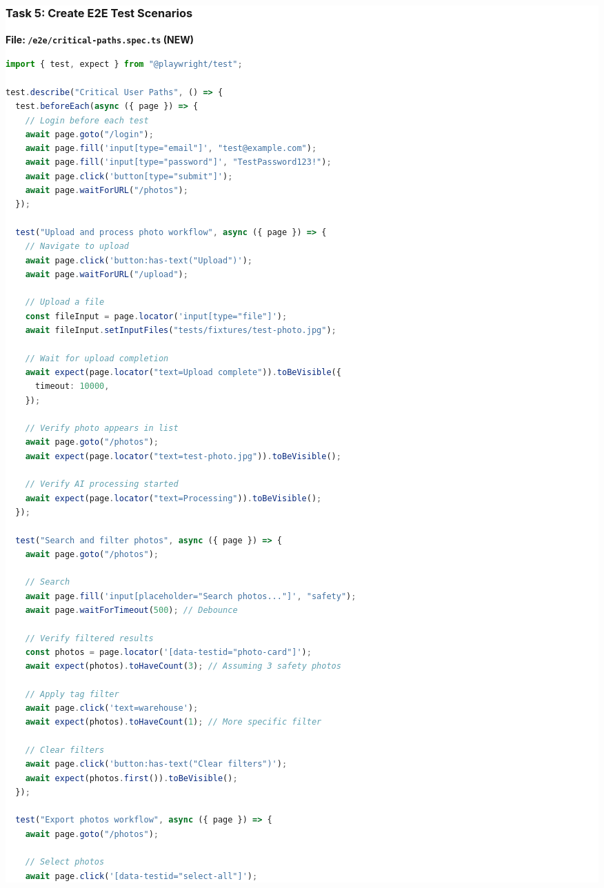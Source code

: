 ### Task 5: Create E2E Test Scenarios

**File: `/e2e/critical-paths.spec.ts` (NEW)**

```typescript
import { test, expect } from "@playwright/test";

test.describe("Critical User Paths", () => {
  test.beforeEach(async ({ page }) => {
    // Login before each test
    await page.goto("/login");
    await page.fill('input[type="email"]', "test@example.com");
    await page.fill('input[type="password"]', "TestPassword123!");
    await page.click('button[type="submit"]');
    await page.waitForURL("/photos");
  });
  
  test("Upload and process photo workflow", async ({ page }) => {
    // Navigate to upload
    await page.click('button:has-text("Upload")');
    await page.waitForURL("/upload");
    
    // Upload a file
    const fileInput = page.locator('input[type="file"]');
    await fileInput.setInputFiles("tests/fixtures/test-photo.jpg");
    
    // Wait for upload completion
    await expect(page.locator("text=Upload complete")).toBeVisible({
      timeout: 10000,
    });
    
    // Verify photo appears in list
    await page.goto("/photos");
    await expect(page.locator("text=test-photo.jpg")).toBeVisible();
    
    // Verify AI processing started
    await expect(page.locator("text=Processing")).toBeVisible();
  });
  
  test("Search and filter photos", async ({ page }) => {
    await page.goto("/photos");
    
    // Search
    await page.fill('input[placeholder="Search photos..."]', "safety");
    await page.waitForTimeout(500); // Debounce
    
    // Verify filtered results
    const photos = page.locator('[data-testid="photo-card"]');
    await expect(photos).toHaveCount(3); // Assuming 3 safety photos
    
    // Apply tag filter
    await page.click('text=warehouse');
    await expect(photos).toHaveCount(1); // More specific filter
    
    // Clear filters
    await page.click('button:has-text("Clear filters")');
    await expect(photos.first()).toBeVisible();
  });
  
  test("Export photos workflow", async ({ page }) => {
    await page.goto("/photos");
    
    // Select photos
    await page.click('[data-testid="select-all"]');
```